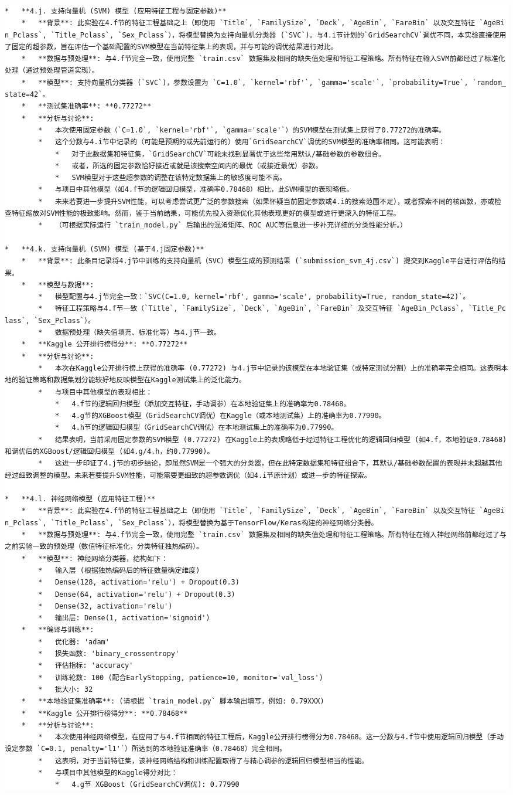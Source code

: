     *   **4.j. 支持向量机 (SVM) 模型 (应用特征工程与固定参数)**
        *   **背景**: 此实验在4.f节的特征工程基础之上（即使用 `Title`, `FamilySize`, `Deck`, `AgeBin`, `FareBin` 以及交互特征 `AgeBin_Pclass`, `Title_Pclass`, `Sex_Pclass`），将模型替换为支持向量机分类器 (`SVC`)。与4.i节计划的`GridSearchCV`调优不同，本实验直接使用了固定的超参数，旨在评估一个基础配置的SVM模型在当前特征集上的表现，并与可能的调优结果进行对比。
        *   **数据与预处理**: 与4.f节完全一致，使用完整 `train.csv` 数据集及相同的缺失值处理和特征工程策略。所有特征在输入SVM前都经过了标准化处理（通过预处理管道实现）。
        *   **模型**: 支持向量机分类器 (`SVC`)，参数设置为 `C=1.0`, `kernel='rbf'`, `gamma='scale'`, `probability=True`, `random_state=42`。
        *   **测试集准确率**: **0.77272**
        *   **分析与讨论**:
            *   本次使用固定参数（`C=1.0`, `kernel='rbf'`, `gamma='scale'`）的SVM模型在测试集上获得了0.77272的准确率。
            *   这个分数与4.i节中记录的（可能是预期的或先前运行的）使用`GridSearchCV`调优的SVM模型的准确率相同。这可能表明：
                *   对于此数据集和特征集，`GridSearchCV`可能未找到显著优于这些常用默认/基础参数的参数组合。
                *   或者，所选的固定参数恰好接近或就是该搜索空间内的最优（或接近最优）参数。
                *   SVM模型对于这些超参数的调整在该特定数据集上的敏感度可能不高。
            *   与项目中其他模型（如4.f节的逻辑回归模型，准确率0.78468）相比，此SVM模型的表现略低。
            *   未来若要进一步提升SVM性能，可以考虑尝试更广泛的参数搜索（如果怀疑当前固定参数或4.i的搜索范围不足），或者探索不同的核函数，亦或检查特征缩放对SVM性能的极致影响。然而，鉴于当前结果，可能优先投入资源优化其他表现更好的模型或进行更深入的特征工程。
            *   （可根据实际运行 `train_model.py` 后输出的混淆矩阵、ROC AUC等信息进一步补充详细的分类性能分析。） 

    *   **4.k. 支持向量机 (SVM) 模型 (基于4.j固定参数)**
        *   **背景**: 此条目记录将4.j节中训练的支持向量机（SVC）模型生成的预测结果 (`submission_svm_4j.csv`) 提交到Kaggle平台进行评估的结果。
        *   **模型与数据**: 
            *   模型配置与4.j节完全一致：`SVC(C=1.0, kernel='rbf', gamma='scale', probability=True, random_state=42)`。
            *   特征工程策略与4.f节一致（`Title`, `FamilySize`, `Deck`, `AgeBin`, `FareBin` 及交互特征 `AgeBin_Pclass`, `Title_Pclass`, `Sex_Pclass`）。
            *   数据预处理（缺失值填充、标准化等）与4.j节一致。
        *   **Kaggle 公开排行榜得分**: **0.77272**
        *   **分析与讨论**:
            *   本次在Kaggle公开排行榜上获得的准确率 (0.77272) 与4.j节中记录的该模型在本地验证集（或特定测试分割）上的准确率完全相同。这表明本地的验证策略和数据集划分能较好地反映模型在Kaggle测试集上的泛化能力。
            *   与项目中其他模型的表现相比：
                *   4.f节的逻辑回归模型（添加交互特征，手动调参）在本地验证集上的准确率为0.78468。
                *   4.g节的XGBoost模型（GridSearchCV调优）在Kaggle（或本地测试集）上的准确率为0.77990。
                *   4.h节的逻辑回归模型（GridSearchCV调优）在本地测试集上的准确率为0.77990。
            *   结果表明，当前采用固定参数的SVM模型 (0.77272) 在Kaggle上的表现略低于经过特征工程优化的逻辑回归模型 (如4.f，本地验证0.78468) 和调优后的XGBoost/逻辑回归模型 (如4.g/4.h，约0.77990)。
            *   这进一步印证了4.j节的初步结论，即虽然SVM是一个强大的分类器，但在此特定数据集和特征组合下，其默认/基础参数配置的表现并未超越其他经过细致调整的模型。未来若要提升SVM性能，可能需要更细致的超参数调优（如4.i节原计划）或进一步的特征探索。 

    *   **4.l. 神经网络模型 (应用特征工程)**
        *   **背景**: 此实验在4.f节的特征工程基础之上（即使用 `Title`, `FamilySize`, `Deck`, `AgeBin`, `FareBin` 以及交互特征 `AgeBin_Pclass`, `Title_Pclass`, `Sex_Pclass`），将模型替换为基于TensorFlow/Keras构建的神经网络分类器。
        *   **数据与预处理**: 与4.f节完全一致，使用完整 `train.csv` 数据集及相同的缺失值处理和特征工程策略。所有特征在输入神经网络前都经过了与之前实验一致的预处理（数值特征标准化，分类特征独热编码）。
        *   **模型**: 神经网络分类器，结构如下：
            *   输入层 (根据独热编码后的特征数量确定维度)
            *   Dense(128, activation='relu') + Dropout(0.3)
            *   Dense(64, activation='relu') + Dropout(0.3)
            *   Dense(32, activation='relu')
            *   输出层: Dense(1, activation='sigmoid')
        *   **编译与训练**:
            *   优化器: 'adam'
            *   损失函数: 'binary_crossentropy'
            *   评估指标: 'accuracy'
            *   训练轮数: 100 (配合EarlyStopping, patience=10, monitor='val_loss')
            *   批大小: 32
        *   **本地验证集准确率**: (请根据 `train_model.py` 脚本输出填写，例如: 0.79XXX)
        *   **Kaggle 公开排行榜得分**: **0.78468**
        *   **分析与讨论**:
            *   本次使用神经网络模型，在应用了与4.f节相同的特征工程后，Kaggle公开排行榜得分为0.78468。这一分数与4.f节中使用逻辑回归模型（手动设定参数 `C=0.1, penalty='l1'`）所达到的本地验证准确率（0.78468）完全相同。
            *   这表明，对于当前特征集，该神经网络结构和训练配置取得了与精心调参的逻辑回归模型相当的性能。
            *   与项目中其他模型的Kaggle得分对比：
                *   4.g节 XGBoost (GridSearchCV调优): 0.77990